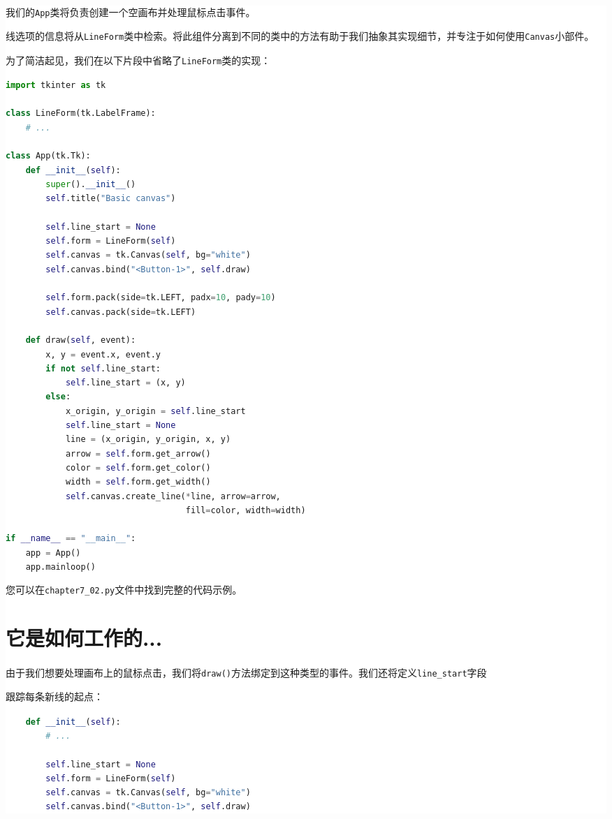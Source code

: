 我们的`App`类将负责创建一个空画布并处理鼠标点击事件。

线选项的信息将从`LineForm`类中检索。将此组件分离到不同的类中的方法有助于我们抽象其实现细节，并专注于如何使用`Canvas`小部件。

为了简洁起见，我们在以下片段中省略了`LineForm`类的实现：

```py
import tkinter as tk

class LineForm(tk.LabelFrame):
    # ...

class App(tk.Tk):
    def __init__(self):
        super().__init__()
        self.title("Basic canvas")

        self.line_start = None
        self.form = LineForm(self)
        self.canvas = tk.Canvas(self, bg="white")
        self.canvas.bind("<Button-1>", self.draw)

        self.form.pack(side=tk.LEFT, padx=10, pady=10)
        self.canvas.pack(side=tk.LEFT)

    def draw(self, event):
        x, y = event.x, event.y
        if not self.line_start:
            self.line_start = (x, y)
        else:
            x_origin, y_origin = self.line_start
            self.line_start = None
            line = (x_origin, y_origin, x, y)
            arrow = self.form.get_arrow()
            color = self.form.get_color()
            width = self.form.get_width()
            self.canvas.create_line(*line, arrow=arrow,
                                    fill=color, width=width)

if __name__ == "__main__":
    app = App()
    app.mainloop()
```

您可以在`chapter7_02.py`文件中找到完整的代码示例。

# 它是如何工作的...

由于我们想要处理画布上的鼠标点击，我们将`draw()`方法绑定到这种类型的事件。我们还将定义`line_start`字段

跟踪每条新线的起点：

```py
    def __init__(self):
        # ...

        self.line_start = None
        self.form = LineForm(self)
        self.canvas = tk.Canvas(self, bg="white")
        self.canvas.bind("<Button-1>", self.draw)
```
